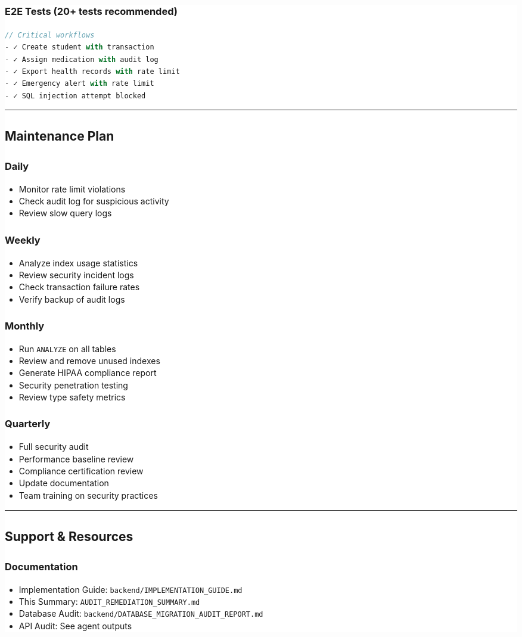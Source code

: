 ### E2E Tests (20+ tests recommended)
```typescript
// Critical workflows
- ✓ Create student with transaction
- ✓ Assign medication with audit log
- ✓ Export health records with rate limit
- ✓ Emergency alert with rate limit
- ✓ SQL injection attempt blocked
```

---

## Maintenance Plan

### Daily
- Monitor rate limit violations
- Check audit log for suspicious activity
- Review slow query logs

### Weekly
- Analyze index usage statistics
- Review security incident logs
- Check transaction failure rates
- Verify backup of audit logs

### Monthly
- Run `ANALYZE` on all tables
- Review and remove unused indexes
- Generate HIPAA compliance report
- Security penetration testing
- Review type safety metrics

### Quarterly
- Full security audit
- Performance baseline review
- Compliance certification review
- Update documentation
- Team training on security practices

---

## Support & Resources

### Documentation
- Implementation Guide: `backend/IMPLEMENTATION_GUIDE.md`
- This Summary: `AUDIT_REMEDIATION_SUMMARY.md`
- Database Audit: `backend/DATABASE_MIGRATION_AUDIT_REPORT.md`
- API Audit: See agent outputs
